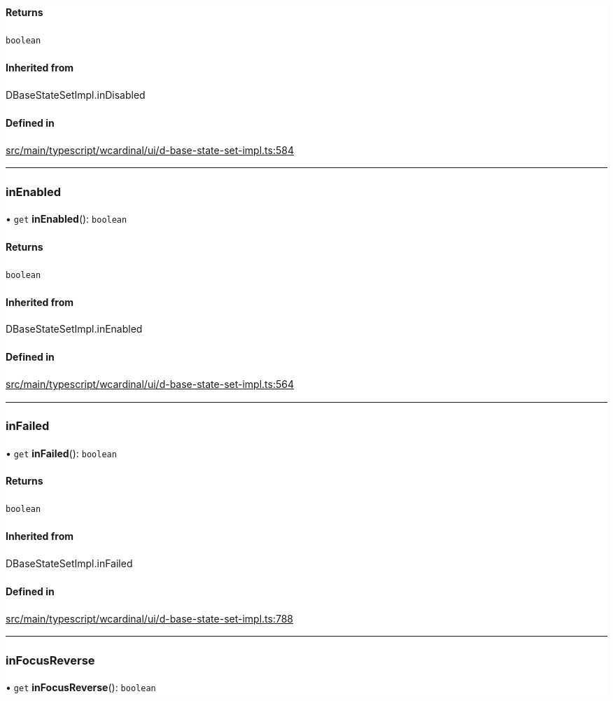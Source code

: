 #### Returns

`boolean`

#### Inherited from

DBaseStateSetImpl.inDisabled

#### Defined in

[src/main/typescript/wcardinal/ui/d-base-state-set-impl.ts:584](https://github.com/winter-cardinal/winter-cardinal-ui/blob/v0.414.0/src/main/typescript/wcardinal/ui/d-base-state-set-impl.ts#L584)

___

### inEnabled

• `get` **inEnabled**(): `boolean`

#### Returns

`boolean`

#### Inherited from

DBaseStateSetImpl.inEnabled

#### Defined in

[src/main/typescript/wcardinal/ui/d-base-state-set-impl.ts:564](https://github.com/winter-cardinal/winter-cardinal-ui/blob/v0.414.0/src/main/typescript/wcardinal/ui/d-base-state-set-impl.ts#L564)

___

### inFailed

• `get` **inFailed**(): `boolean`

#### Returns

`boolean`

#### Inherited from

DBaseStateSetImpl.inFailed

#### Defined in

[src/main/typescript/wcardinal/ui/d-base-state-set-impl.ts:788](https://github.com/winter-cardinal/winter-cardinal-ui/blob/v0.414.0/src/main/typescript/wcardinal/ui/d-base-state-set-impl.ts#L788)

___

### inFocusReverse

• `get` **inFocusReverse**(): `boolean`
